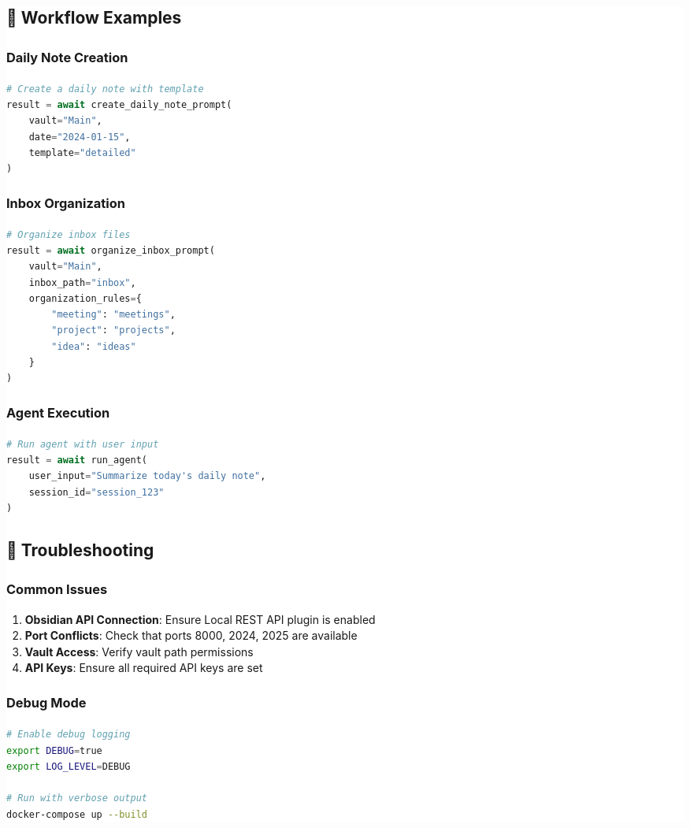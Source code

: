 ## 🔄 Workflow Examples

### Daily Note Creation

```python
# Create a daily note with template
result = await create_daily_note_prompt(
    vault="Main",
    date="2024-01-15",
    template="detailed"
)
```

### Inbox Organization

```python
# Organize inbox files
result = await organize_inbox_prompt(
    vault="Main",
    inbox_path="inbox",
    organization_rules={
        "meeting": "meetings",
        "project": "projects",
        "idea": "ideas"
    }
)
```

### Agent Execution

```python
# Run agent with user input
result = await run_agent(
    user_input="Summarize today's daily note",
    session_id="session_123"
)
```

## 🐛 Troubleshooting

### Common Issues

1. **Obsidian API Connection**: Ensure Local REST API plugin is enabled
2. **Port Conflicts**: Check that ports 8000, 2024, 2025 are available
3. **Vault Access**: Verify vault path permissions
4. **API Keys**: Ensure all required API keys are set

### Debug Mode

```bash
# Enable debug logging
export DEBUG=true
export LOG_LEVEL=DEBUG

# Run with verbose output
docker-compose up --build
```
